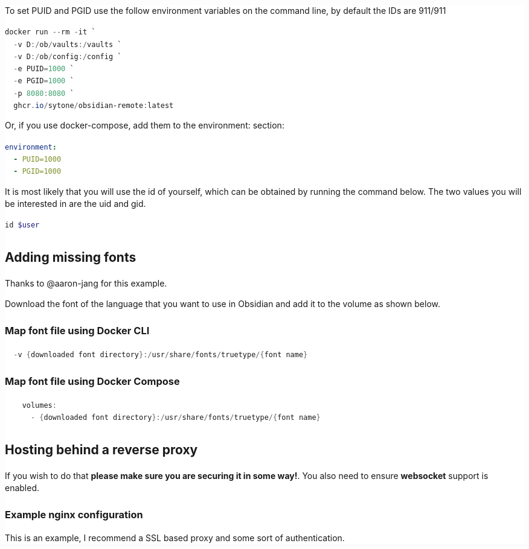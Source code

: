 To set PUID and PGID use the follow environment variables on the command line, by default the IDs are 911/911

```PowerShell
docker run --rm -it `
  -v D:/ob/vaults:/vaults `
  -v D:/ob/config:/config `
  -e PUID=1000 `
  -e PGID=1000 `
  -p 8080:8080 `
  ghcr.io/sytone/obsidian-remote:latest
```

Or, if you use docker-compose, add them to the environment: section:

```yaml
environment:
  - PUID=1000
  - PGID=1000
```

It is most likely that you will use the id of yourself, which can be obtained by running the command below. The two values you will be interested in are the uid and gid.

```powershell
id $user
```

## Adding missing fonts

Thanks to @aaron-jang for this example.

Download the font of the language that you want to use in Obsidian and add it to the volume as shown below.

### Map font file using Docker CLI

```PowerShell
  -v {downloaded font directory}:/usr/share/fonts/truetype/{font name}
```

### Map font file using Docker Compose

```PowerShell
    volumes:
      - {downloaded font directory}:/usr/share/fonts/truetype/{font name}
```

## Hosting behind a reverse proxy

If you wish to do that **please make sure you are securing it in some way!**. You also need to ensure **websocket** support is enabled.

### Example nginx configuration

This is an example, I recommend a SSL based proxy and some sort of authentication.
